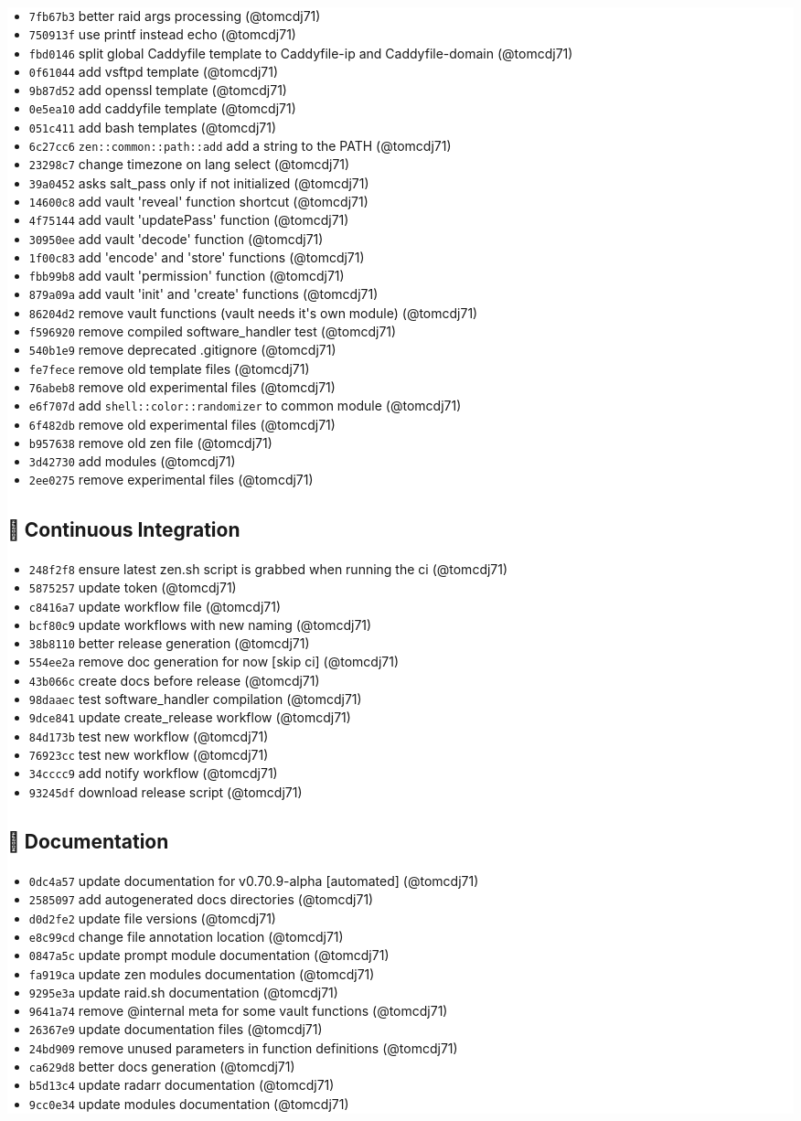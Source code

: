 - `7fb67b3` better raid args processing (@tomcdj71)
- `750913f` use printf instead echo (@tomcdj71)
- `fbd0146` split global Caddyfile template to Caddyfile-ip and Caddyfile-domain (@tomcdj71)
- `0f61044` add vsftpd template (@tomcdj71)
- `9b87d52` add openssl template (@tomcdj71)
- `0e5ea10` add caddyfile template (@tomcdj71)
- `051c411` add bash templates (@tomcdj71)
- `6c27cc6` `zen::common::path::add` add a string to the PATH (@tomcdj71)
- `23298c7` change timezone on lang select (@tomcdj71)
- `39a0452` asks salt_pass only if not initialized (@tomcdj71)
- `14600c8` add vault 'reveal' function shortcut (@tomcdj71)
- `4f75144` add vault 'updatePass' function (@tomcdj71)
- `30950ee` add vault 'decode' function (@tomcdj71)
- `1f00c83` add 'encode' and 'store' functions (@tomcdj71)
- `fbb99b8` add vault 'permission' function (@tomcdj71)
- `879a09a` add vault 'init' and 'create' functions (@tomcdj71)
- `86204d2` remove vault functions (vault needs it's own module) (@tomcdj71)
- `f596920` remove compiled software_handler test (@tomcdj71)
- `540b1e9` remove deprecated .gitignore (@tomcdj71)
- `fe7fece` remove old template files (@tomcdj71)
- `76abeb8` remove old experimental files (@tomcdj71)
- `e6f707d` add `shell::color::randomizer` to common module (@tomcdj71)
- `6f482db` remove old experimental files (@tomcdj71)
- `b957638` remove old zen file (@tomcdj71)
- `3d42730` add modules (@tomcdj71)
- `2ee0275` remove experimental files (@tomcdj71)

## 👷 Continuous Integration

- `248f2f8` ensure latest zen.sh script is grabbed when running the ci (@tomcdj71)
- `5875257` update token (@tomcdj71)
- `c8416a7` update workflow file (@tomcdj71)
- `bcf80c9` update workflows with new naming (@tomcdj71)
- `38b8110` better release generation (@tomcdj71)
- `554ee2a` remove doc generation for now [skip ci] (@tomcdj71)
- `43b066c` create docs before release (@tomcdj71)
- `98daaec` test software_handler compilation (@tomcdj71)
- `9dce841` update create_release workflow (@tomcdj71)
- `84d173b` test new workflow (@tomcdj71)
- `76923cc` test new workflow (@tomcdj71)
- `34cccc9` add notify workflow (@tomcdj71)
- `93245df` download release script (@tomcdj71)

## 📝 Documentation

- `0dc4a57` update documentation for v0.70.9-alpha [automated] (@tomcdj71)
- `2585097` add autogenerated docs directories (@tomcdj71)
- `d0d2fe2` update file versions (@tomcdj71)
- `e8c99cd` change file annotation location (@tomcdj71)
- `0847a5c` update prompt module documentation (@tomcdj71)
- `fa919ca` update zen modules documentation (@tomcdj71)
- `9295e3a` update raid.sh documentation (@tomcdj71)
- `9641a74` remove @internal meta for some vault functions (@tomcdj71)
- `26367e9` update documentation files (@tomcdj71)
- `24bd909` remove unused parameters in function definitions (@tomcdj71)
- `ca629d8` better docs generation (@tomcdj71)
- `b5d13c4` update radarr documentation (@tomcdj71)
- `9cc0e34` update modules documentation (@tomcdj71)
